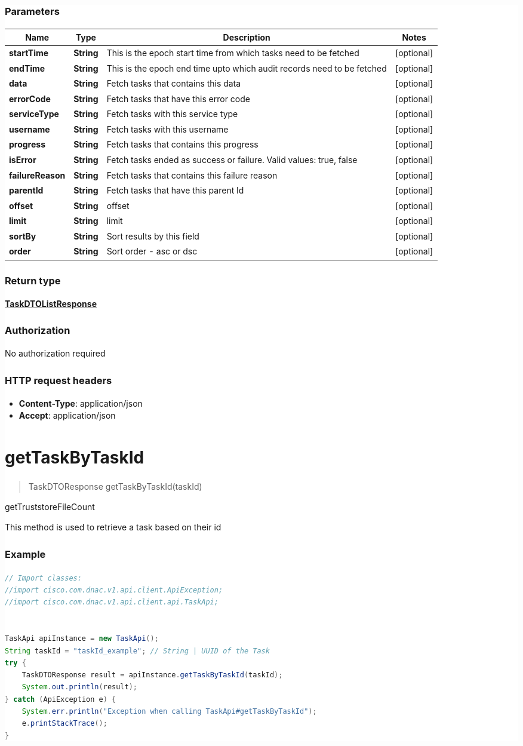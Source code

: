 ### Parameters

Name | Type | Description  | Notes
------------- | ------------- | ------------- | -------------
 **startTime** | **String**| This is the epoch start time from which tasks need to be fetched | [optional]
 **endTime** | **String**| This is the epoch end time upto which audit records need to be fetched | [optional]
 **data** | **String**| Fetch tasks that contains this data | [optional]
 **errorCode** | **String**| Fetch tasks that have this error code | [optional]
 **serviceType** | **String**| Fetch tasks with this service type | [optional]
 **username** | **String**| Fetch tasks with this username | [optional]
 **progress** | **String**| Fetch tasks that contains this progress | [optional]
 **isError** | **String**| Fetch tasks ended as success or failure. Valid values: true, false | [optional]
 **failureReason** | **String**| Fetch tasks that contains this failure reason | [optional]
 **parentId** | **String**| Fetch tasks that have this parent Id | [optional]
 **offset** | **String**| offset | [optional]
 **limit** | **String**| limit | [optional]
 **sortBy** | **String**| Sort results by this field | [optional]
 **order** | **String**| Sort order - asc or dsc | [optional]

### Return type

[**TaskDTOListResponse**](TaskDTOListResponse.md)

### Authorization

No authorization required

### HTTP request headers

 - **Content-Type**: application/json
 - **Accept**: application/json

<a name="getTaskByTaskId"></a>
# **getTaskByTaskId**
> TaskDTOResponse getTaskByTaskId(taskId)

getTruststoreFileCount

This method is used to retrieve a task based on their id

### Example
```java
// Import classes:
//import cisco.com.dnac.v1.api.client.ApiException;
//import cisco.com.dnac.v1.api.client.api.TaskApi;


TaskApi apiInstance = new TaskApi();
String taskId = "taskId_example"; // String | UUID of the Task
try {
    TaskDTOResponse result = apiInstance.getTaskByTaskId(taskId);
    System.out.println(result);
} catch (ApiException e) {
    System.err.println("Exception when calling TaskApi#getTaskByTaskId");
    e.printStackTrace();
}
```
